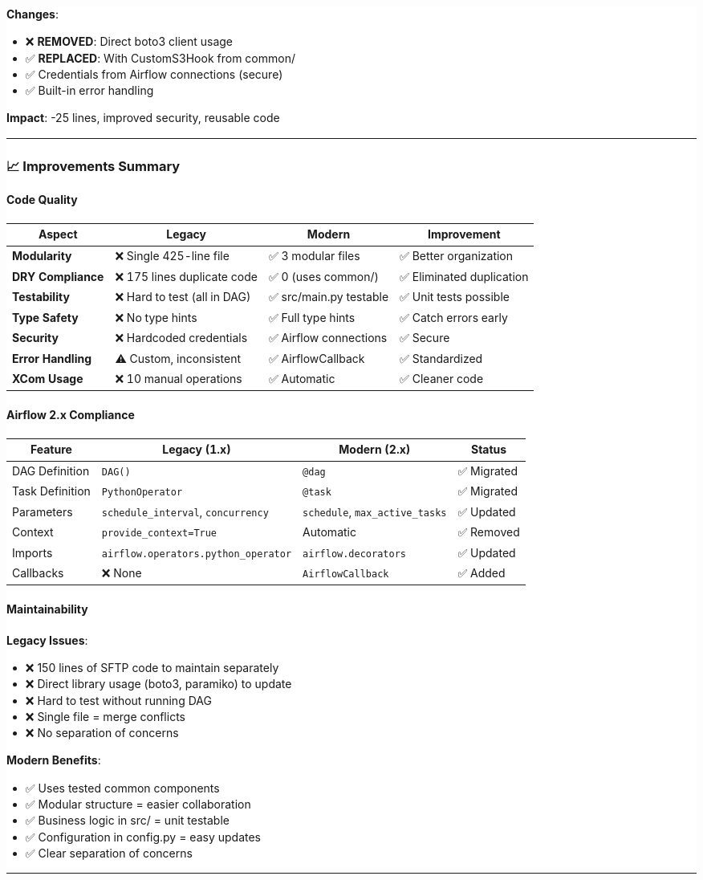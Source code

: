 **Changes**:
- ❌ **REMOVED**: Direct boto3 client usage
- ✅ **REPLACED**: With CustomS3Hook from common/
- ✅ Credentials from Airflow connections (secure)
- ✅ Built-in error handling

**Impact**: -25 lines, improved security, reusable code

---

### 📈 Improvements Summary

#### Code Quality

| Aspect | Legacy | Modern | Improvement |
|--------|--------|--------|-------------|
| **Modularity** | ❌ Single 425-line file | ✅ 3 modular files | ✅ Better organization |
| **DRY Compliance** | ❌ 175 lines duplicate code | ✅ 0 (uses common/) | ✅ Eliminated duplication |
| **Testability** | ❌ Hard to test (all in DAG) | ✅ src/main.py testable | ✅ Unit tests possible |
| **Type Safety** | ❌ No type hints | ✅ Full type hints | ✅ Catch errors early |
| **Security** | ❌ Hardcoded credentials | ✅ Airflow connections | ✅ Secure |
| **Error Handling** | ⚠️ Custom, inconsistent | ✅ AirflowCallback | ✅ Standardized |
| **XCom Usage** | ❌ 10 manual operations | ✅ Automatic | ✅ Cleaner code |

#### Airflow 2.x Compliance

| Feature | Legacy (1.x) | Modern (2.x) | Status |
|---------|--------------|--------------|--------|
| DAG Definition | `DAG()` | `@dag` | ✅ Migrated |
| Task Definition | `PythonOperator` | `@task` | ✅ Migrated |
| Parameters | `schedule_interval`, `concurrency` | `schedule`, `max_active_tasks` | ✅ Updated |
| Context | `provide_context=True` | Automatic | ✅ Removed |
| Imports | `airflow.operators.python_operator` | `airflow.decorators` | ✅ Updated |
| Callbacks | ❌ None | `AirflowCallback` | ✅ Added |

#### Maintainability

**Legacy Issues**:
- ❌ 150 lines of SFTP code to maintain separately
- ❌ Direct library usage (boto3, paramiko) to update
- ❌ Hard to test without running DAG
- ❌ Single file = merge conflicts
- ❌ No separation of concerns

**Modern Benefits**:
- ✅ Uses tested common components
- ✅ Modular structure = easier collaboration
- ✅ Business logic in src/ = unit testable
- ✅ Configuration in config.py = easy updates
- ✅ Clear separation of concerns

---